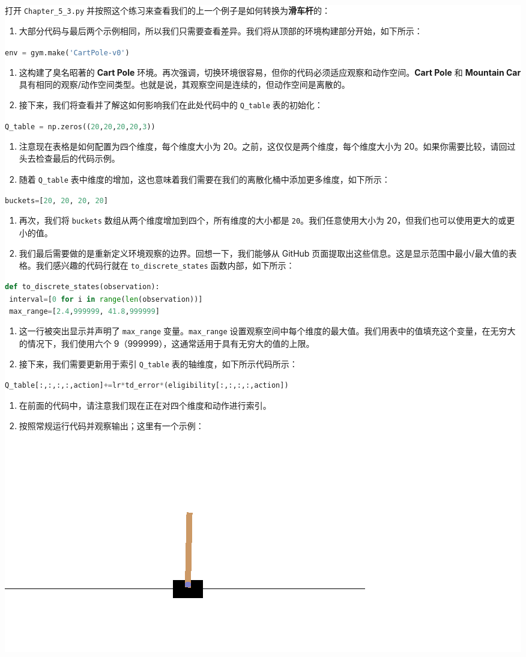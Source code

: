 打开 `Chapter_5_3.py` 并按照这个练习来查看我们的上一个例子是如何转换为**滑车杆**的：

1.  大部分代码与最后两个示例相同，所以我们只需要查看差异。我们将从顶部的环境构建部分开始，如下所示：

```py
env = gym.make('CartPole-v0')
```

1.  这构建了臭名昭著的 **Cart Pole** 环境。再次强调，切换环境很容易，但你的代码必须适应观察和动作空间。**Cart Pole** 和 **Mountain Car** 具有相同的观察/动作空间类型。也就是说，其观察空间是连续的，但动作空间是离散的。

1.  接下来，我们将查看并了解这如何影响我们在此处代码中的 `Q_table` 表的初始化：

```py
Q_table = np.zeros((20,20,20,20,3))
```

1.  注意现在表格是如何配置为四个维度，每个维度大小为 20。之前，这仅仅是两个维度，每个维度大小为 20。如果你需要比较，请回过头去检查最后的代码示例。

1.  随着 `Q_table` 表中维度的增加，这也意味着我们需要在我们的离散化桶中添加更多维度，如下所示：

```py
buckets=[20, 20, 20, 20]
```

1.  再次，我们将 `buckets` 数组从两个维度增加到四个，所有维度的大小都是 `20`。我们任意使用大小为 20，但我们也可以使用更大的或更小的值。

1.  我们最后需要做的是重新定义环境观察的边界。回想一下，我们能够从 GitHub 页面提取出这些信息。这是显示范围中最小/最大值的表格。我们感兴趣的代码行就在 `to_discrete_states` 函数内部，如下所示：

```py
def to_discrete_states(observation):
 interval=[0 for i in range(len(observation))]
 max_range=[2.4,999999, 41.8,999999]
```

1.  这一行被突出显示并声明了 `max_range` 变量。`max_range` 设置观察空间中每个维度的最大值。我们用表中的值填充这个变量，在无穷大的情况下，我们使用六个 9（999999），这通常适用于具有无穷大的值的上限。

1.  接下来，我们需要更新用于索引 `Q_table` 表的轴维度，如下所示代码所示：

```py
Q_table[:,:,:,:,action]+=lr*td_error*(eligibility[:,:,:,:,action])
```

1.  在前面的代码中，请注意我们现在正在对四个维度和动作进行索引。

1.  按照常规运行代码并观察输出；这里有一个示例：

![图片](img/1deb404f-bcf1-472c-bbbc-72cda2095a13.png)
